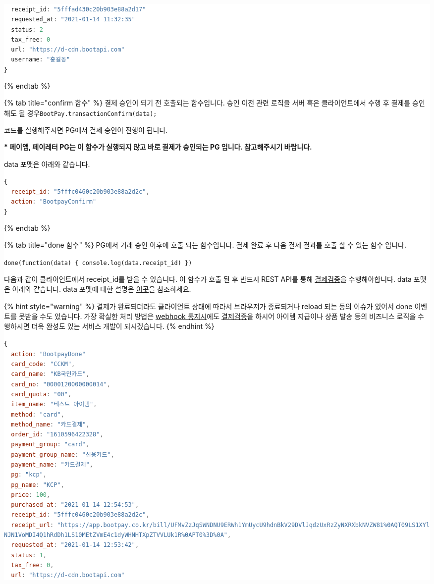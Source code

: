 ```javascript
  receipt_id: "5fffad430c20b903e88a2d17"
  requested_at: "2021-01-14 11:32:35"
  status: 2
  tax_free: 0
  url: "https://d-cdn.bootapi.com"
  username: "홍길동"
}
```
{% endtab %}

{% tab title="confirm 함수" %}
결제 승인이 되기 전 호출되는 함수입니다. 승인 이전 관련 로직을 서버 혹은 클라이언트에서 수행 후 결제를 승인해도 될 경우`BootPay.transactionConfirm(data);`

코드를 실행해주시면 PG에서 결제 승인이 진행이 됩니다.

**\* 페이앱, 페이레터 PG는 이 함수가 실행되지 않고 바로 결제가 승인되는 PG 입니다. 참고해주시기 바랍니다.**

&#x20;data 포맷은 아래와 같습니다.

```javascript
{
  receipt_id: "5fffc0460c20b903e88a2d2c",
  action: "BootpayConfirm"
}
```
{% endtab %}

{% tab title="done 함수" %}
PG에서 거래 승인 이후에 호출 되는 함수입니다. 결제 완료 후 다음 결제 결과를 호출 할 수 있는 함수 입니다.

`done(function(data) { console.log(data.receipt_id) })`

다음과 같이 클라이언트에서 receipt\_id를 받을 수 있습니다. 이 함수가 호출 된 후 반드시 REST API를 통해 [결제검증](https://docs.bootpay.co.kr/rest/verify)을 수행해야합니다. data 포맷은 아래와 같습니다. data 포맷에 대한 설명은 [이곳](../../webhook/server.md#undefined-1)을 참조하세요.

{% hint style="warning" %}
결제가 완료되더라도 클라이언트 상태에 따라서 브라우저가 종료되거나 reload 되는 등의 이슈가 있어서 done 이벤트를 못받을 수도 있습니다. 가장 확실한 처리 방법은 [webhook 통지시](../../webhook/server.md)에도 [결제검증](../../server/verify.md)을 하시어 아이템 지급이나 상품 발송 등의 비즈니스 로직을 수행하시면 더욱 완성도 있는 서비스 개발이 되시겠습니다.&#x20;
{% endhint %}

```javascript
{
  action: "BootpayDone"
  card_code: "CCKM",
  card_name: "KB국민카드",
  card_no: "0000120000000014",
  card_quota: "00",
  item_name: "테스트 아이템",
  method: "card",
  method_name: "카드결제",
  order_id: "1610596422328",
  payment_group: "card",
  payment_group_name: "신용카드",
  payment_name: "카드결제",
  pg: "kcp",
  pg_name: "KCP",
  price: 100,
  purchased_at: "2021-01-14 12:54:53",
  receipt_id: "5fffc0460c20b903e88a2d2c",
  receipt_url: "https://app.bootpay.co.kr/bill/UFMvZzJqSWNDNU9ERWh1YmUycU9hdnBkV29DVlJqdzUxRzZyNXRXbkNVZW81%0AQT09LS1XYlNJN1VoMDI4Q1hRdDh1LS10MEtZVmE4c1dyWHNHTXpZTVVLUk1R%0APT0%3D%0A",
  requested_at: "2021-01-14 12:53:42",
  status: 1,
  tax_free: 0,
  url: "https://d-cdn.bootapi.com"
```